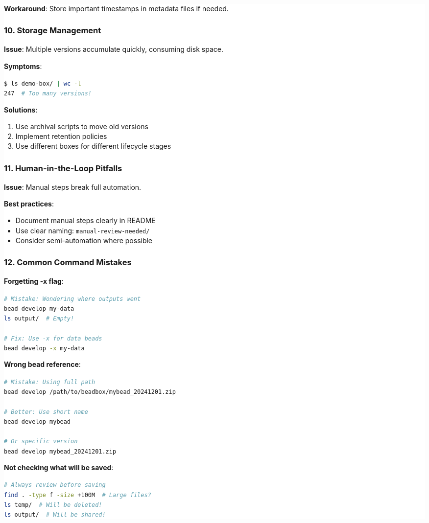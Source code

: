 **Workaround**: Store important timestamps in metadata files if needed.

### 10. **Storage Management**

**Issue**: Multiple versions accumulate quickly, consuming disk space.

**Symptoms**:
```bash
$ ls demo-box/ | wc -l
247  # Too many versions!
```

**Solutions**:
1. Use archival scripts to move old versions
2. Implement retention policies
3. Use different boxes for different lifecycle stages

### 11. **Human-in-the-Loop Pitfalls**

**Issue**: Manual steps break full automation.

**Best practices**:
- Document manual steps clearly in README
- Use clear naming: `manual-review-needed/`
- Consider semi-automation where possible

### 12. **Common Command Mistakes**

**Forgetting -x flag**:
```bash
# Mistake: Wondering where outputs went
bead develop my-data
ls output/  # Empty!

# Fix: Use -x for data beads
bead develop -x my-data
```

**Wrong bead reference**:
```bash
# Mistake: Using full path
bead develop /path/to/beadbox/mybead_20241201.zip

# Better: Use short name
bead develop mybead

# Or specific version
bead develop mybead_20241201.zip
```

**Not checking what will be saved**:
```bash
# Always review before saving
find . -type f -size +100M  # Large files?
ls temp/  # Will be deleted!
ls output/  # Will be shared!
```
